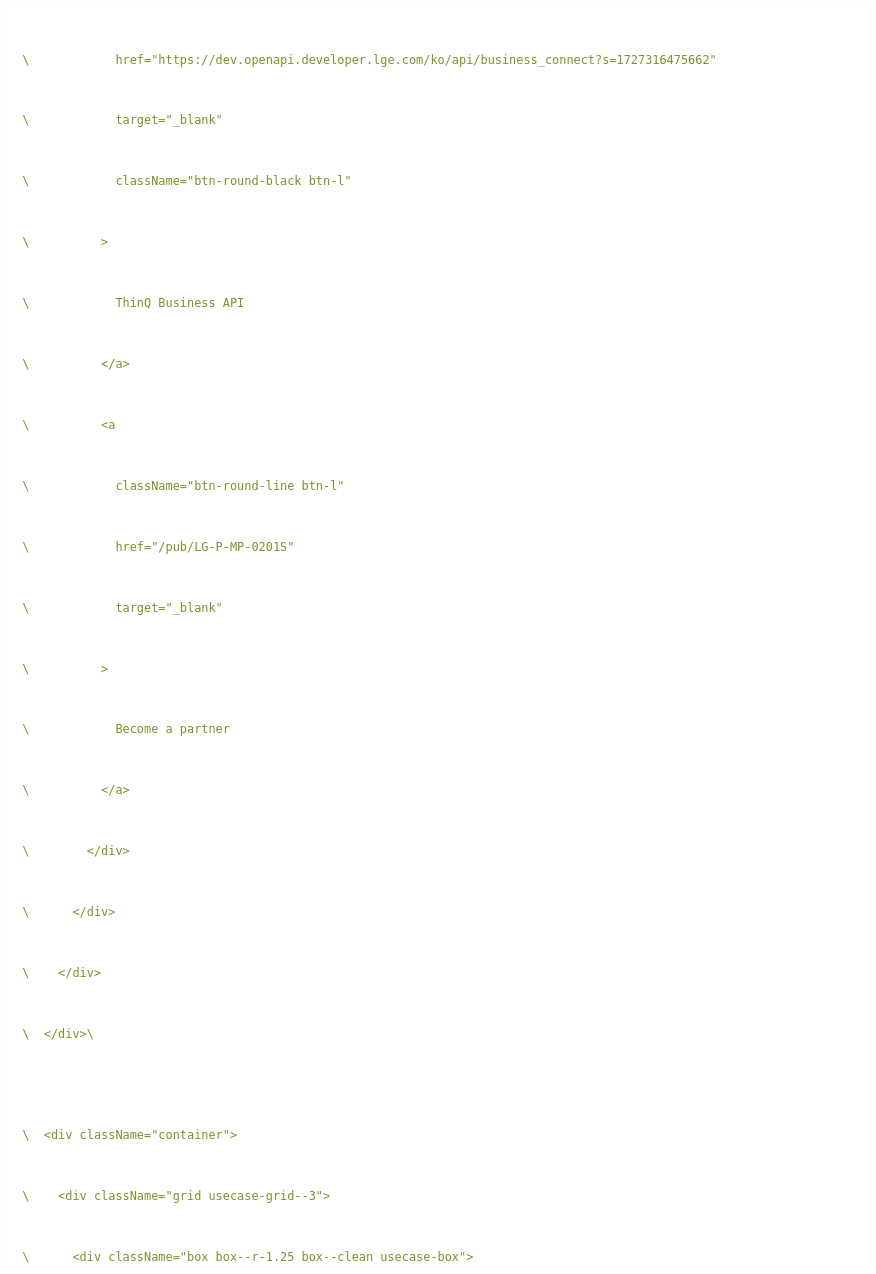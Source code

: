 ```yaml


  \            href="https://dev.openapi.developer.lge.com/ko/api/business_connect?s=1727316475662"


  \            target="_blank"


  \            className="btn-round-black btn-l"


  \          >


  \            ThinQ Business API


  \          </a>


  \          <a


  \            className="btn-round-line btn-l"


  \            href="/pub/LG-P-MP-0201S"


  \            target="_blank"


  \          >


  \            Become a partner


  \          </a>


  \        </div>


  \      </div>


  \    </div>


  \  </div>\




  \  <div className="container">


  \    <div className="grid usecase-grid--3">


  \      <div className="box box--r-1.25 box--clean usecase-box">

```